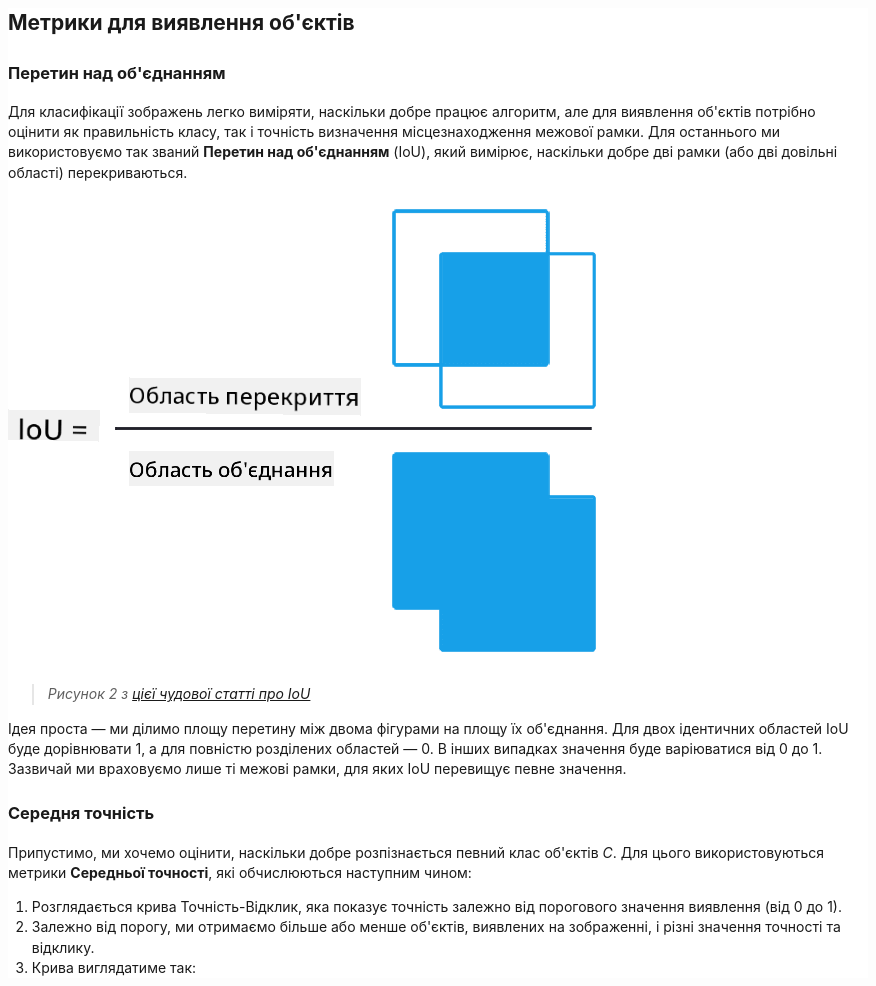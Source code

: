 ## Метрики для виявлення об'єктів

### Перетин над об'єднанням

Для класифікації зображень легко виміряти, наскільки добре працює алгоритм, але для виявлення об'єктів потрібно оцінити як правильність класу, так і точність визначення місцезнаходження межової рамки. Для останнього ми використовуємо так званий **Перетин над об'єднанням** (IoU), який вимірює, наскільки добре дві рамки (або дві довільні області) перекриваються.

![IoU](../../../../../translated_images/iou_equation.9a4751d40fff4e119ecd0a7bcca4e71ab1dc83e0d4f2a0d66ff0859736f593cf.uk.png)

> *Рисунок 2 з [цієї чудової статті про IoU](https://pyimagesearch.com/2016/11/07/intersection-over-union-iou-for-object-detection/)*

Ідея проста — ми ділимо площу перетину між двома фігурами на площу їх об'єднання. Для двох ідентичних областей IoU буде дорівнювати 1, а для повністю розділених областей — 0. В інших випадках значення буде варіюватися від 0 до 1. Зазвичай ми враховуємо лише ті межові рамки, для яких IoU перевищує певне значення.

### Середня точність

Припустимо, ми хочемо оцінити, наскільки добре розпізнається певний клас об'єктів $C$. Для цього використовуються метрики **Середньої точності**, які обчислюються наступним чином:

1. Розглядається крива Точність-Відклик, яка показує точність залежно від порогового значення виявлення (від 0 до 1).
2. Залежно від порогу, ми отримаємо більше або менше об'єктів, виявлених на зображенні, і різні значення точності та відклику.
3. Крива виглядатиме так:
